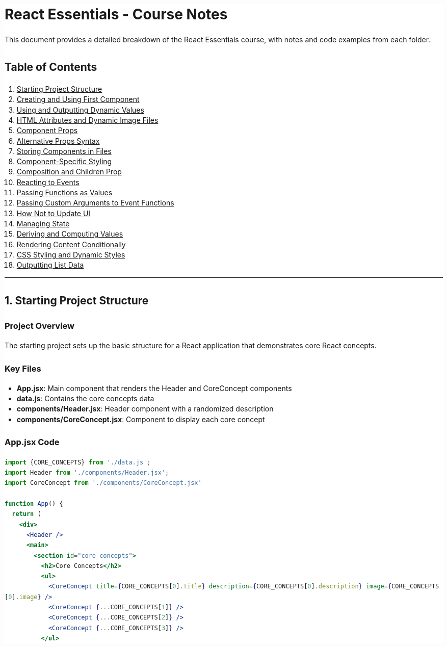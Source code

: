 # React Essentials - Course Notes

This document provides a detailed breakdown of the React Essentials course, with notes and code examples from each folder.

## Table of Contents

1. [Starting Project Structure](#01-starting-project)
2. [Creating and Using First Component](#02-creating-using-first-component)
3. [Using and Outputting Dynamic Values](#03-using-outputting-dynamic-values)
4. [HTML Attributes and Dynamic Image Files](#04-html-attributes-dynamically-image-files)
5. [Component Props](#05-cmp-props)
6. [Alternative Props Syntax](#06-alternative-props-syntax)
7. [Storing Components in Files](#07-storing-cmp-in-files)
8. [Component-Specific Styling](#08-styles-next-to-cmp)
9. [Composition and Children Prop](#09-composition-children-prop)
10. [Reacting to Events](#10-reacting-to-events)
11. [Passing Functions as Values](#11-passing-functions-as-values)
12. [Passing Custom Arguments to Event Functions](#12-passing-custom-arguments-to-event-fn)
13. [How Not to Update UI](#13-how-not-to-update-ui)
14. [Managing State](#14-managing-state)
15. [Deriving and Computing Values](#15-deriving-computing-values)
16. [Rendering Content Conditionally](#16-rendering-content-conditionally)
17. [CSS Styling and Dynamic Styles](#17-css-styling-dynamic-styles)
18. [Outputting List Data](#18-outputting-list-data)

---

<a id="01-starting-project"></a>
## 1. Starting Project Structure

### Project Overview
The starting project sets up the basic structure for a React application that demonstrates core React concepts.

### Key Files
- **App.jsx**: Main component that renders the Header and CoreConcept components
- **data.js**: Contains the core concepts data
- **components/Header.jsx**: Header component with a randomized description
- **components/CoreConcept.jsx**: Component to display each core concept

### App.jsx Code
```jsx
import {CORE_CONCEPTS} from './data.js';
import Header from './components/Header.jsx';
import CoreConcept from './components/CoreConcept.jsx'

function App() {
  return (
    <div>
      <Header />
      <main>
        <section id="core-concepts">
          <h2>Core Concepts</h2>
          <ul>
            <CoreConcept title={CORE_CONCEPTS[0].title} description={CORE_CONCEPTS[0].description} image={CORE_CONCEPTS[0].image} />
            <CoreConcept {...CORE_CONCEPTS[1]} />
            <CoreConcept {...CORE_CONCEPTS[2]} />
            <CoreConcept {...CORE_CONCEPTS[3]} />
          </ul>
```